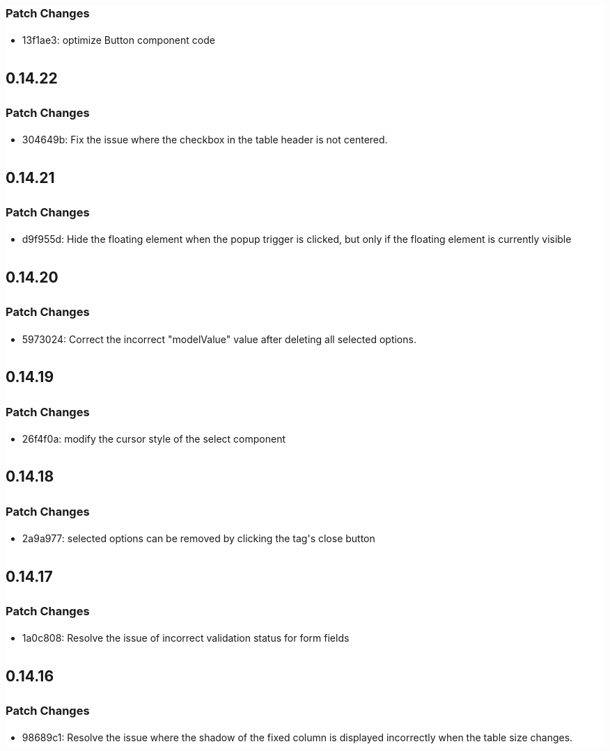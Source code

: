### Patch Changes

- 13f1ae3: optimize Button component code

## 0.14.22

### Patch Changes

- 304649b: Fix the issue where the checkbox in the table header is not centered.

## 0.14.21

### Patch Changes

- d9f955d: Hide the floating element when the popup trigger is clicked, but only if the floating element is currently visible

## 0.14.20

### Patch Changes

- 5973024: Correct the incorrect "modelValue" value after deleting all selected options.

## 0.14.19

### Patch Changes

- 26f4f0a: modify the cursor style of the select component

## 0.14.18

### Patch Changes

- 2a9a977: selected options can be removed by clicking the tag's close button

## 0.14.17

### Patch Changes

- 1a0c808: Resolve the issue of incorrect validation status for form fields

## 0.14.16

### Patch Changes

- 98689c1: Resolve the issue where the shadow of the fixed column is displayed incorrectly when the table size changes.
